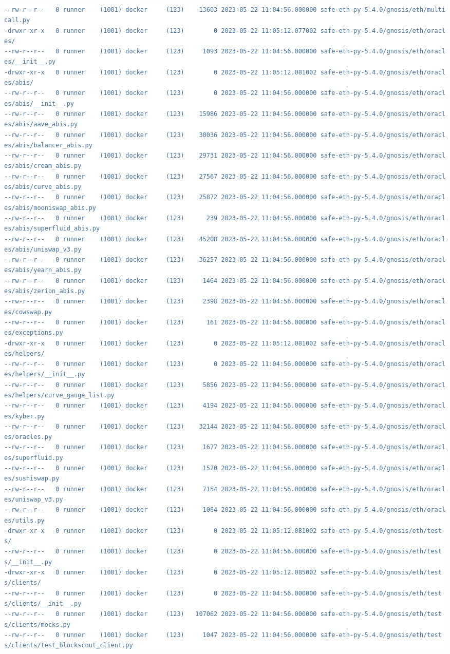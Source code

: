 ```diff
--rw-r--r--   0 runner    (1001) docker     (123)    13603 2023-05-22 11:04:56.000000 safe-eth-py-5.4.0/gnosis/eth/multicall.py
-drwxr-xr-x   0 runner    (1001) docker     (123)        0 2023-05-22 11:05:12.077002 safe-eth-py-5.4.0/gnosis/eth/oracles/
--rw-r--r--   0 runner    (1001) docker     (123)     1093 2023-05-22 11:04:56.000000 safe-eth-py-5.4.0/gnosis/eth/oracles/__init__.py
-drwxr-xr-x   0 runner    (1001) docker     (123)        0 2023-05-22 11:05:12.081002 safe-eth-py-5.4.0/gnosis/eth/oracles/abis/
--rw-r--r--   0 runner    (1001) docker     (123)        0 2023-05-22 11:04:56.000000 safe-eth-py-5.4.0/gnosis/eth/oracles/abis/__init__.py
--rw-r--r--   0 runner    (1001) docker     (123)    15986 2023-05-22 11:04:56.000000 safe-eth-py-5.4.0/gnosis/eth/oracles/abis/aave_abis.py
--rw-r--r--   0 runner    (1001) docker     (123)    30036 2023-05-22 11:04:56.000000 safe-eth-py-5.4.0/gnosis/eth/oracles/abis/balancer_abis.py
--rw-r--r--   0 runner    (1001) docker     (123)    29731 2023-05-22 11:04:56.000000 safe-eth-py-5.4.0/gnosis/eth/oracles/abis/cream_abis.py
--rw-r--r--   0 runner    (1001) docker     (123)    27567 2023-05-22 11:04:56.000000 safe-eth-py-5.4.0/gnosis/eth/oracles/abis/curve_abis.py
--rw-r--r--   0 runner    (1001) docker     (123)    25872 2023-05-22 11:04:56.000000 safe-eth-py-5.4.0/gnosis/eth/oracles/abis/mooniswap_abis.py
--rw-r--r--   0 runner    (1001) docker     (123)      239 2023-05-22 11:04:56.000000 safe-eth-py-5.4.0/gnosis/eth/oracles/abis/superfluid_abis.py
--rw-r--r--   0 runner    (1001) docker     (123)    45208 2023-05-22 11:04:56.000000 safe-eth-py-5.4.0/gnosis/eth/oracles/abis/uniswap_v3.py
--rw-r--r--   0 runner    (1001) docker     (123)    36257 2023-05-22 11:04:56.000000 safe-eth-py-5.4.0/gnosis/eth/oracles/abis/yearn_abis.py
--rw-r--r--   0 runner    (1001) docker     (123)     1464 2023-05-22 11:04:56.000000 safe-eth-py-5.4.0/gnosis/eth/oracles/abis/zerion_abis.py
--rw-r--r--   0 runner    (1001) docker     (123)     2398 2023-05-22 11:04:56.000000 safe-eth-py-5.4.0/gnosis/eth/oracles/cowswap.py
--rw-r--r--   0 runner    (1001) docker     (123)      161 2023-05-22 11:04:56.000000 safe-eth-py-5.4.0/gnosis/eth/oracles/exceptions.py
-drwxr-xr-x   0 runner    (1001) docker     (123)        0 2023-05-22 11:05:12.081002 safe-eth-py-5.4.0/gnosis/eth/oracles/helpers/
--rw-r--r--   0 runner    (1001) docker     (123)        0 2023-05-22 11:04:56.000000 safe-eth-py-5.4.0/gnosis/eth/oracles/helpers/__init__.py
--rw-r--r--   0 runner    (1001) docker     (123)     5856 2023-05-22 11:04:56.000000 safe-eth-py-5.4.0/gnosis/eth/oracles/helpers/curve_gauge_list.py
--rw-r--r--   0 runner    (1001) docker     (123)     4194 2023-05-22 11:04:56.000000 safe-eth-py-5.4.0/gnosis/eth/oracles/kyber.py
--rw-r--r--   0 runner    (1001) docker     (123)    32144 2023-05-22 11:04:56.000000 safe-eth-py-5.4.0/gnosis/eth/oracles/oracles.py
--rw-r--r--   0 runner    (1001) docker     (123)     1677 2023-05-22 11:04:56.000000 safe-eth-py-5.4.0/gnosis/eth/oracles/superfluid.py
--rw-r--r--   0 runner    (1001) docker     (123)     1520 2023-05-22 11:04:56.000000 safe-eth-py-5.4.0/gnosis/eth/oracles/sushiswap.py
--rw-r--r--   0 runner    (1001) docker     (123)     7154 2023-05-22 11:04:56.000000 safe-eth-py-5.4.0/gnosis/eth/oracles/uniswap_v3.py
--rw-r--r--   0 runner    (1001) docker     (123)     1064 2023-05-22 11:04:56.000000 safe-eth-py-5.4.0/gnosis/eth/oracles/utils.py
-drwxr-xr-x   0 runner    (1001) docker     (123)        0 2023-05-22 11:05:12.081002 safe-eth-py-5.4.0/gnosis/eth/tests/
--rw-r--r--   0 runner    (1001) docker     (123)        0 2023-05-22 11:04:56.000000 safe-eth-py-5.4.0/gnosis/eth/tests/__init__.py
-drwxr-xr-x   0 runner    (1001) docker     (123)        0 2023-05-22 11:05:12.085002 safe-eth-py-5.4.0/gnosis/eth/tests/clients/
--rw-r--r--   0 runner    (1001) docker     (123)        0 2023-05-22 11:04:56.000000 safe-eth-py-5.4.0/gnosis/eth/tests/clients/__init__.py
--rw-r--r--   0 runner    (1001) docker     (123)   107062 2023-05-22 11:04:56.000000 safe-eth-py-5.4.0/gnosis/eth/tests/clients/mocks.py
--rw-r--r--   0 runner    (1001) docker     (123)     1047 2023-05-22 11:04:56.000000 safe-eth-py-5.4.0/gnosis/eth/tests/clients/test_blockscout_client.py
```